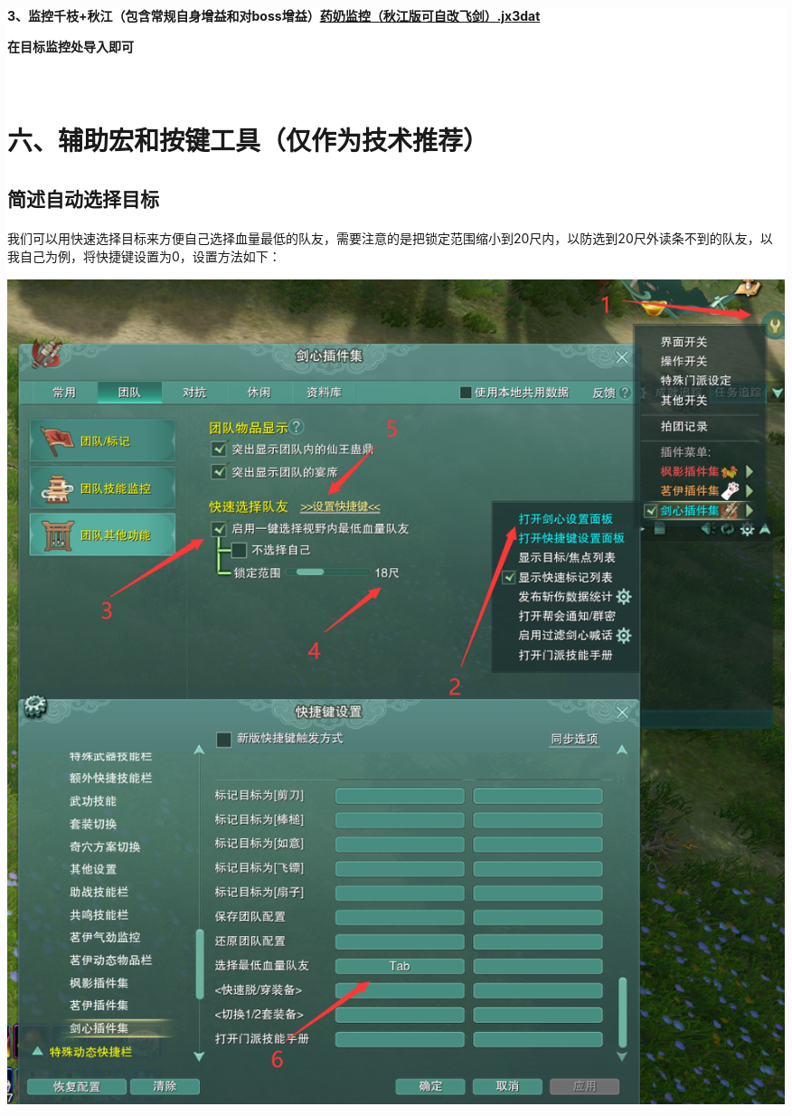 **3、监控千枝+秋江（包含常规自身增益和对boss增益）**​**[药奶监控（秋江版可自改飞剑）.jx3dat](https://cdn.jx3box.com/upload/post/2023/8/9/126820_385865.jx3dat)**

**在目标监控处导入即可**

‍

# 六、辅助宏和按键工具（仅作为技术推荐）

## 简述自动选择目标

我们可以用快速选择目标来方便自己选择血量最低的队友，需要注意的是把锁定范围缩小到20尺内，以防选到20尺外读条不到的队友，以我自己为例，将快捷键设置为0，设置方法如下：

​![](assets/net-img-126820_3990454-20240326064337-9wgwpx9.png)​
